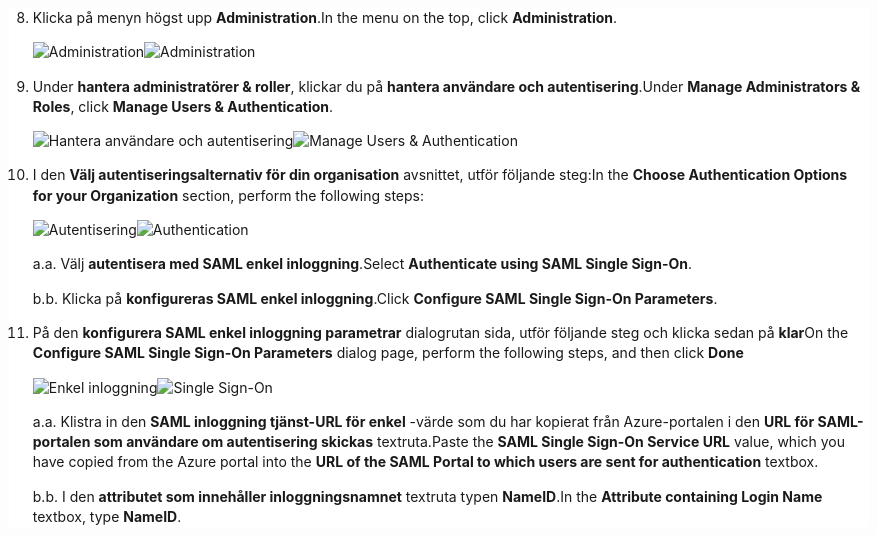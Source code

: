 8. <span data-ttu-id="a9695-169">Klicka på menyn högst upp **Administration**.</span><span class="sxs-lookup"><span data-stu-id="a9695-169">In the menu on the top, click **Administration**.</span></span>
   
    <span data-ttu-id="a9695-170">![Administration](./media/active-directory-saas-zscaler-beta-tutorial/ic800206.png "Administration")</span><span class="sxs-lookup"><span data-stu-id="a9695-170">![Administration](./media/active-directory-saas-zscaler-beta-tutorial/ic800206.png "Administration")</span></span>

9. <span data-ttu-id="a9695-171">Under **hantera administratörer & roller**, klickar du på **hantera användare och autentisering**.</span><span class="sxs-lookup"><span data-stu-id="a9695-171">Under **Manage Administrators & Roles**, click **Manage Users & Authentication**.</span></span>   
            
    <span data-ttu-id="a9695-172">![Hantera användare och autentisering](./media/active-directory-saas-zscaler-beta-tutorial/ic800207.png "hantera användare och autentisering")</span><span class="sxs-lookup"><span data-stu-id="a9695-172">![Manage Users & Authentication](./media/active-directory-saas-zscaler-beta-tutorial/ic800207.png "Manage Users & Authentication")</span></span>

10. <span data-ttu-id="a9695-173">I den **Välj autentiseringsalternativ för din organisation** avsnittet, utför följande steg:</span><span class="sxs-lookup"><span data-stu-id="a9695-173">In the **Choose Authentication Options for your Organization** section, perform the following steps:</span></span>   
                
    <span data-ttu-id="a9695-174">![Autentisering](./media/active-directory-saas-zscaler-beta-tutorial/ic800208.png "autentisering")</span><span class="sxs-lookup"><span data-stu-id="a9695-174">![Authentication](./media/active-directory-saas-zscaler-beta-tutorial/ic800208.png "Authentication")</span></span>
   
    <span data-ttu-id="a9695-175">a.</span><span class="sxs-lookup"><span data-stu-id="a9695-175">a.</span></span> <span data-ttu-id="a9695-176">Välj **autentisera med SAML enkel inloggning**.</span><span class="sxs-lookup"><span data-stu-id="a9695-176">Select **Authenticate using SAML Single Sign-On**.</span></span>

    <span data-ttu-id="a9695-177">b.</span><span class="sxs-lookup"><span data-stu-id="a9695-177">b.</span></span> <span data-ttu-id="a9695-178">Klicka på **konfigureras SAML enkel inloggning**.</span><span class="sxs-lookup"><span data-stu-id="a9695-178">Click **Configure SAML Single Sign-On Parameters**.</span></span>

11. <span data-ttu-id="a9695-179">På den **konfigurera SAML enkel inloggning parametrar** dialogrutan sida, utför följande steg och klicka sedan på **klar**</span><span class="sxs-lookup"><span data-stu-id="a9695-179">On the **Configure SAML Single Sign-On Parameters** dialog page, perform the following steps, and then click **Done**</span></span>

    <span data-ttu-id="a9695-180">![Enkel inloggning](./media/active-directory-saas-zscaler-beta-tutorial/ic800209.png "enkel inloggning")</span><span class="sxs-lookup"><span data-stu-id="a9695-180">![Single Sign-On](./media/active-directory-saas-zscaler-beta-tutorial/ic800209.png "Single Sign-On")</span></span>
    
    <span data-ttu-id="a9695-181">a.</span><span class="sxs-lookup"><span data-stu-id="a9695-181">a.</span></span> <span data-ttu-id="a9695-182">Klistra in den **SAML inloggning tjänst-URL för enkel** -värde som du har kopierat från Azure-portalen i den **URL för SAML-portalen som användare om autentisering skickas** textruta.</span><span class="sxs-lookup"><span data-stu-id="a9695-182">Paste the **SAML Single Sign-On Service URL** value, which you have copied from the Azure portal into the **URL of the SAML Portal to which users are sent for authentication** textbox.</span></span>
    
    <span data-ttu-id="a9695-183">b.</span><span class="sxs-lookup"><span data-stu-id="a9695-183">b.</span></span> <span data-ttu-id="a9695-184">I den **attributet som innehåller inloggningsnamnet** textruta typen **NameID**.</span><span class="sxs-lookup"><span data-stu-id="a9695-184">In the **Attribute containing Login Name** textbox, type **NameID**.</span></span>
    
